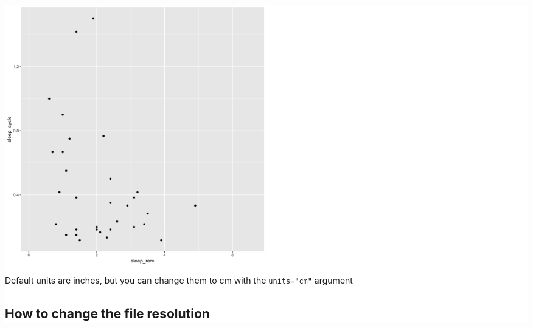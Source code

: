 <img src="/assets/RapidDataViz_files/Resultats/8x8.jpg" style="float:left;width:50%">
<br clear = "both"/>

Default units are inches, but you can change them to cm with the
`units="cm"` argument

## How to change the file resolution
